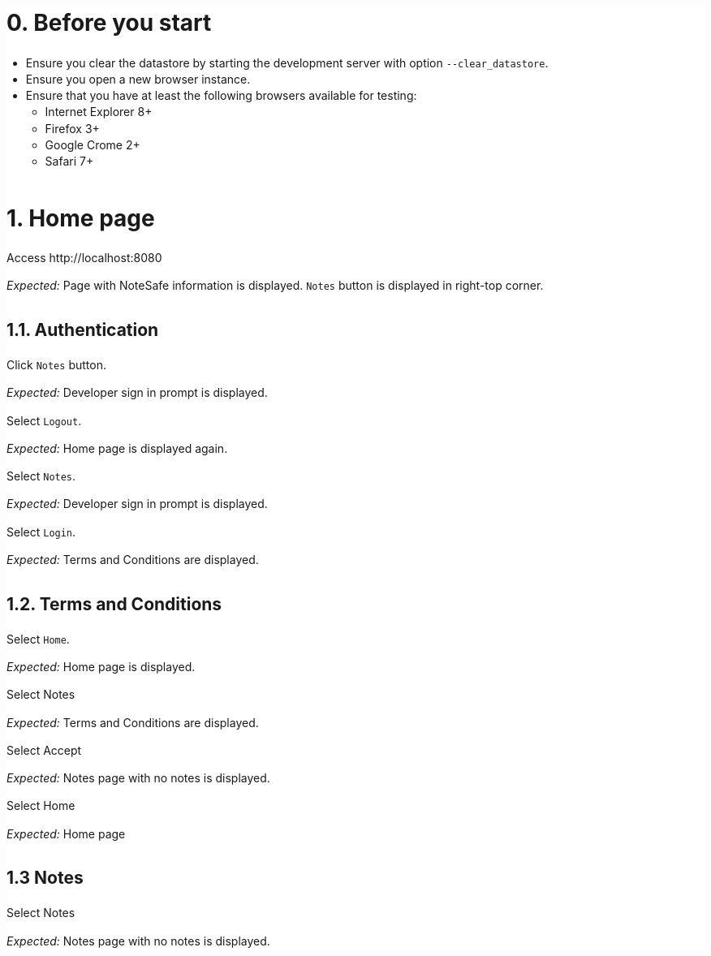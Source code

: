 # 0. Before you start #
  * Ensure you clear the datastore by starting the development server with option `--clear_datastore`.
  * Ensure you open a new browser instance.
  * Ensure that you have at least the following browsers available for testing:
    * Internet Explorer 8+
    * Firefox 3+
    * Google Crome 2+
    * Safari 7+
# 1. Home page #
Access http://localhost:8080

_Expected:_ Page with NoteSafe information is displayed. `Notes` button is displayed in right-top corner.
## 1.1. Authentication ##
Click `Notes` button.

_Expected:_ Developer sign in prompt is displayed.

Select `Logout`.

_Expected:_ Home page is displayed again.

Select `Notes`.

_Expected:_ Developer sign in prompt is displayed.

Select `Login`.

_Expected:_ Terms and Conditions are displayed.

## 1.2. Terms and Conditions ##
Select `Home`.

_Expected:_ Home page is displayed.

Select Notes

_Expected:_ Terms and Conditions are displayed.

Select Accept

_Expected:_ Notes page with no notes is displayed.

Select Home

_Expected:_ Home page

## 1.3 Notes ##
Select Notes

_Expected:_ Notes page with no notes is displayed.
